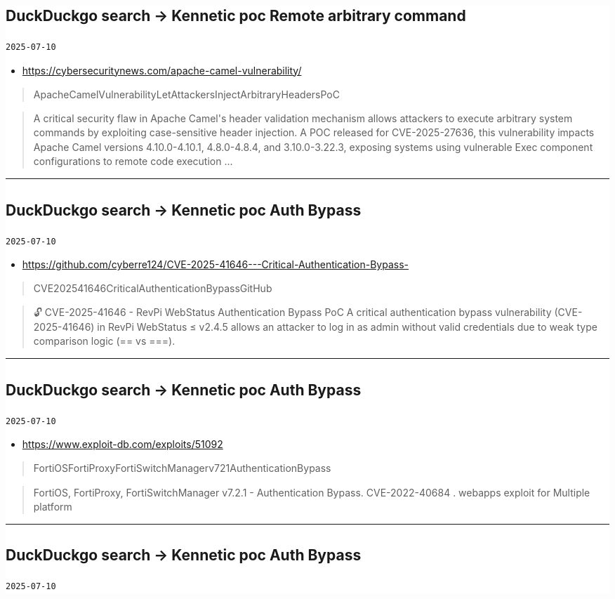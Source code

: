 
## DuckDuckgo search -> Kennetic poc Remote arbitrary command
`2025-07-10`

* https://cybersecuritynews.com/apache-camel-vulnerability/

<blockquote>
 ApacheCamelVulnerabilityLetAttackersInjectArbitraryHeadersPoC
</blockquote>
<blockquote>
A critical security flaw in Apache Camel's header validation mechanism allows attackers to execute arbitrary system commands by exploiting case-sensitive header injection. A POC released for CVE-2025-27636, this vulnerability impacts Apache Camel versions 4.10.0-4.10.1, 4.8.0-4.8.4, and 3.10.0-3.22.3, exposing systems using vulnerable Exec component configurations to remote code execution ...
</blockquote>

---

## DuckDuckgo search -> Kennetic poc Auth Bypass
`2025-07-10`

* https://github.com/cyberre124/CVE-2025-41646---Critical-Authentication-Bypass-

<blockquote>
 CVE202541646CriticalAuthenticationBypassGitHub
</blockquote>
<blockquote>
🔓 CVE-2025-41646 - RevPi WebStatus Authentication Bypass PoC A critical authentication bypass vulnerability (CVE-2025-41646) in RevPi WebStatus ≤ v2.4.5 allows an attacker to log in as admin without valid credentials due to weak type comparison logic (&#61;&#61; vs &#61;&#61;&#61;).
</blockquote>

---

## DuckDuckgo search -> Kennetic poc Auth Bypass
`2025-07-10`

* https://www.exploit-db.com/exploits/51092

<blockquote>
 FortiOSFortiProxyFortiSwitchManagerv721AuthenticationBypass
</blockquote>
<blockquote>
FortiOS, FortiProxy, FortiSwitchManager v7.2.1 - Authentication Bypass. CVE-2022-40684 . webapps exploit for Multiple platform
</blockquote>

---

## DuckDuckgo search -> Kennetic poc Auth Bypass
`2025-07-10`
